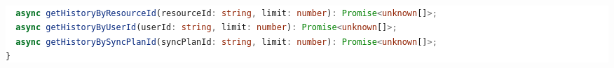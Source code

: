 ```typescript
  async getHistoryByResourceId(resourceId: string, limit: number): Promise<unknown[]>;
  async getHistoryByUserId(userId: string, limit: number): Promise<unknown[]>;
  async getHistoryBySyncPlanId(syncPlanId: string, limit: number): Promise<unknown[]>;
}
```
